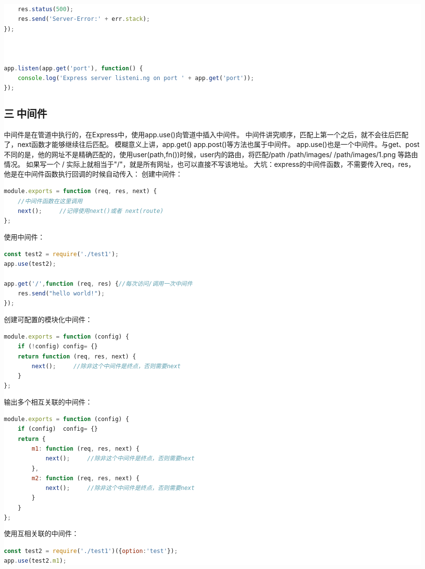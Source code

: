 ```JavaScript
    res.status(500);
    res.send('Server-Error:' + err.stack);
});



app.listen(app.get('port'), function() {
    console.log('Express server listeni.ng on port ' + app.get('port'));
});

```
## 三 中间件
中间件是在管道中执行的，在Express中，使用app.use()向管道中插入中间件。
中间件讲究顺序，匹配上第一个之后，就不会往后匹配了，next函数才能够继续往后匹配。
模糊意义上讲，app.get() app.post()等方法也属于中间件。
app.use()也是一个中间件。与get、post不同的是，他的网址不是精确匹配的，使用user(path,fn())时候，user内的路由，将匹配/path /path/images/  /path/images/1.png 等路由情况。
如果写一个 / 实际上就相当于"/"，就是所有网址，也可以直接不写该地址。
大坑：express的中间件函数，不需要传入req，res，他是在中间件函数执行回调的时候自动传入：
创建中间件：
```JavaScript
module.exports = function (req, res, next) {
    //中间件函数在这里调用
    next();     //记得使用next()或者 next(route)
};
```
使用中间件：
```JavaScript
const test2 = require('./test1');
app.use(test2);

app.get('/',function (req, res) {//每次访问/调用一次中间件
    res.send("hello world!");
});

```
创建可配置的模块化中间件：
```JavaScript
module.exports = function (config) {    
    if (!config) config= {}
    return function (req, res, next) {
        next();     //除非这个中间件是终点，否则需要next
    }
};
```
输出多个相互关联的中间件：
```JavaScript
module.exports = function (config) {
    if (config)  config= {}
    return {
        m1: function (req, res, next) {
            next();     //除非这个中间件是终点，否则需要next
        },
        m2: function (req, res, next) {
            next();     //除非这个中间件是终点，否则需要next
        }
    }
};

```
使用互相关联的中间件：
```JavaScript
const test2 = require('./test1')({option:'test'});
app.use(test2.m1);
```